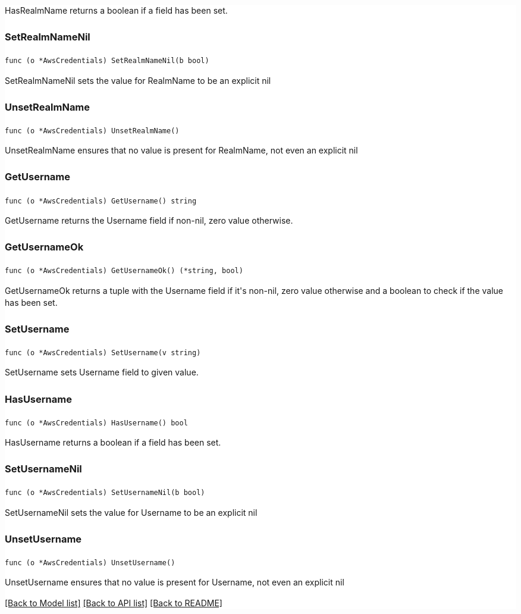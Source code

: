 HasRealmName returns a boolean if a field has been set.

### SetRealmNameNil

`func (o *AwsCredentials) SetRealmNameNil(b bool)`

 SetRealmNameNil sets the value for RealmName to be an explicit nil

### UnsetRealmName
`func (o *AwsCredentials) UnsetRealmName()`

UnsetRealmName ensures that no value is present for RealmName, not even an explicit nil
### GetUsername

`func (o *AwsCredentials) GetUsername() string`

GetUsername returns the Username field if non-nil, zero value otherwise.

### GetUsernameOk

`func (o *AwsCredentials) GetUsernameOk() (*string, bool)`

GetUsernameOk returns a tuple with the Username field if it's non-nil, zero value otherwise
and a boolean to check if the value has been set.

### SetUsername

`func (o *AwsCredentials) SetUsername(v string)`

SetUsername sets Username field to given value.

### HasUsername

`func (o *AwsCredentials) HasUsername() bool`

HasUsername returns a boolean if a field has been set.

### SetUsernameNil

`func (o *AwsCredentials) SetUsernameNil(b bool)`

 SetUsernameNil sets the value for Username to be an explicit nil

### UnsetUsername
`func (o *AwsCredentials) UnsetUsername()`

UnsetUsername ensures that no value is present for Username, not even an explicit nil

[[Back to Model list]](../README.md#documentation-for-models) [[Back to API list]](../README.md#documentation-for-api-endpoints) [[Back to README]](../README.md)


